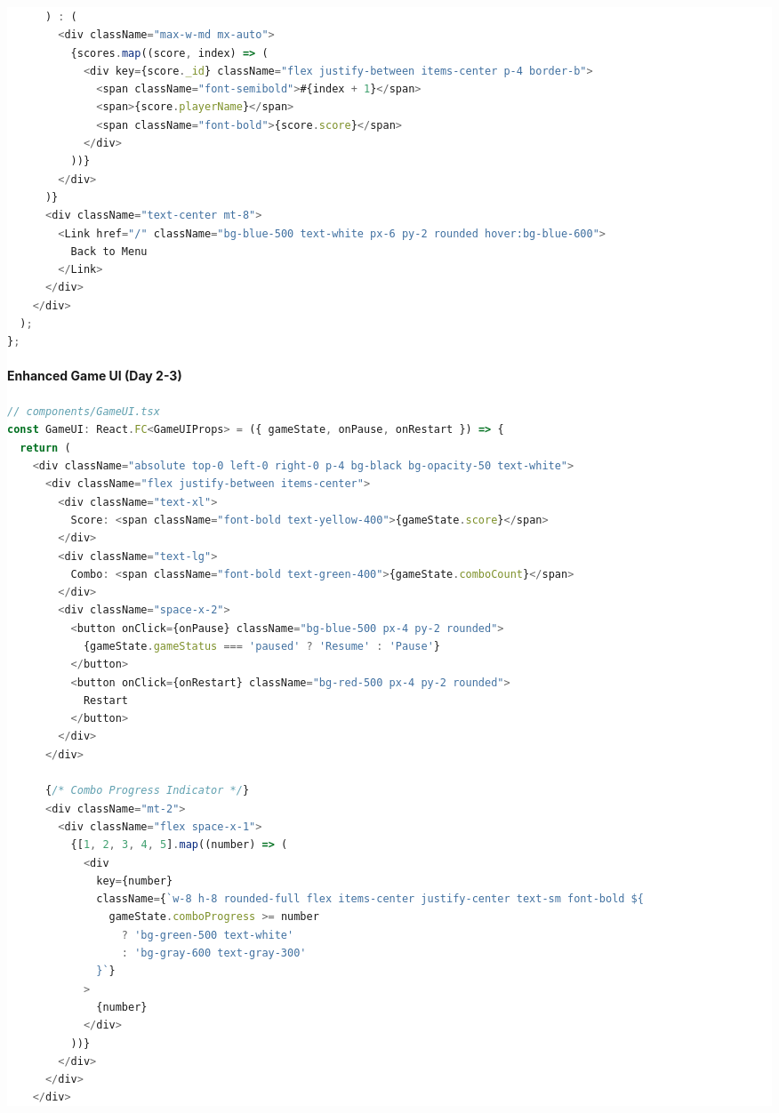 ```typescript
      ) : (
        <div className="max-w-md mx-auto">
          {scores.map((score, index) => (
            <div key={score._id} className="flex justify-between items-center p-4 border-b">
              <span className="font-semibold">#{index + 1}</span>
              <span>{score.playerName}</span>
              <span className="font-bold">{score.score}</span>
            </div>
          ))}
        </div>
      )}
      <div className="text-center mt-8">
        <Link href="/" className="bg-blue-500 text-white px-6 py-2 rounded hover:bg-blue-600">
          Back to Menu
        </Link>
      </div>
    </div>
  );
};
```

#### Enhanced Game UI (Day 2-3)
```typescript
// components/GameUI.tsx
const GameUI: React.FC<GameUIProps> = ({ gameState, onPause, onRestart }) => {
  return (
    <div className="absolute top-0 left-0 right-0 p-4 bg-black bg-opacity-50 text-white">
      <div className="flex justify-between items-center">
        <div className="text-xl">
          Score: <span className="font-bold text-yellow-400">{gameState.score}</span>
        </div>
        <div className="text-lg">
          Combo: <span className="font-bold text-green-400">{gameState.comboCount}</span>
        </div>
        <div className="space-x-2">
          <button onClick={onPause} className="bg-blue-500 px-4 py-2 rounded">
            {gameState.gameStatus === 'paused' ? 'Resume' : 'Pause'}
          </button>
          <button onClick={onRestart} className="bg-red-500 px-4 py-2 rounded">
            Restart
          </button>
        </div>
      </div>
      
      {/* Combo Progress Indicator */}
      <div className="mt-2">
        <div className="flex space-x-1">
          {[1, 2, 3, 4, 5].map((number) => (
            <div
              key={number}
              className={`w-8 h-8 rounded-full flex items-center justify-center text-sm font-bold ${
                gameState.comboProgress >= number
                  ? 'bg-green-500 text-white'
                  : 'bg-gray-600 text-gray-300'
              }`}
            >
              {number}
            </div>
          ))}
        </div>
      </div>
    </div>
```